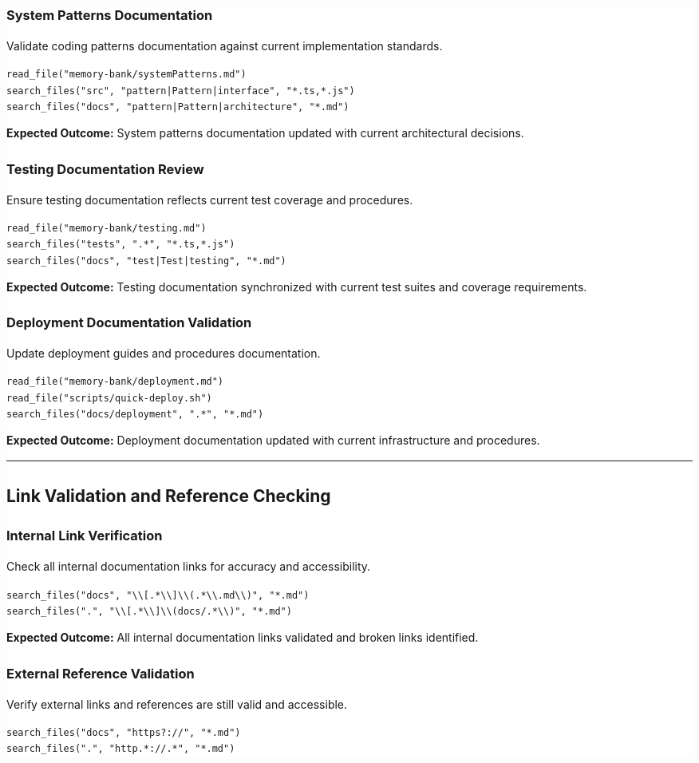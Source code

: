 ### System Patterns Documentation
Validate coding patterns documentation against current implementation standards.

```
read_file("memory-bank/systemPatterns.md")
search_files("src", "pattern|Pattern|interface", "*.ts,*.js")
search_files("docs", "pattern|Pattern|architecture", "*.md")
```

**Expected Outcome:** System patterns documentation updated with current architectural decisions.

### Testing Documentation Review
Ensure testing documentation reflects current test coverage and procedures.

```
read_file("memory-bank/testing.md")
search_files("tests", ".*", "*.ts,*.js")
search_files("docs", "test|Test|testing", "*.md")
```

**Expected Outcome:** Testing documentation synchronized with current test suites and coverage requirements.

### Deployment Documentation Validation
Update deployment guides and procedures documentation.

```
read_file("memory-bank/deployment.md")
read_file("scripts/quick-deploy.sh")
search_files("docs/deployment", ".*", "*.md")
```

**Expected Outcome:** Deployment documentation updated with current infrastructure and procedures.

---

## Link Validation and Reference Checking

### Internal Link Verification
Check all internal documentation links for accuracy and accessibility.

```
search_files("docs", "\\[.*\\]\\(.*\\.md\\)", "*.md")
search_files(".", "\\[.*\\]\\(docs/.*\\)", "*.md")
```

**Expected Outcome:** All internal documentation links validated and broken links identified.

### External Reference Validation
Verify external links and references are still valid and accessible.

```
search_files("docs", "https?://", "*.md")
search_files(".", "http.*://.*", "*.md")
```
